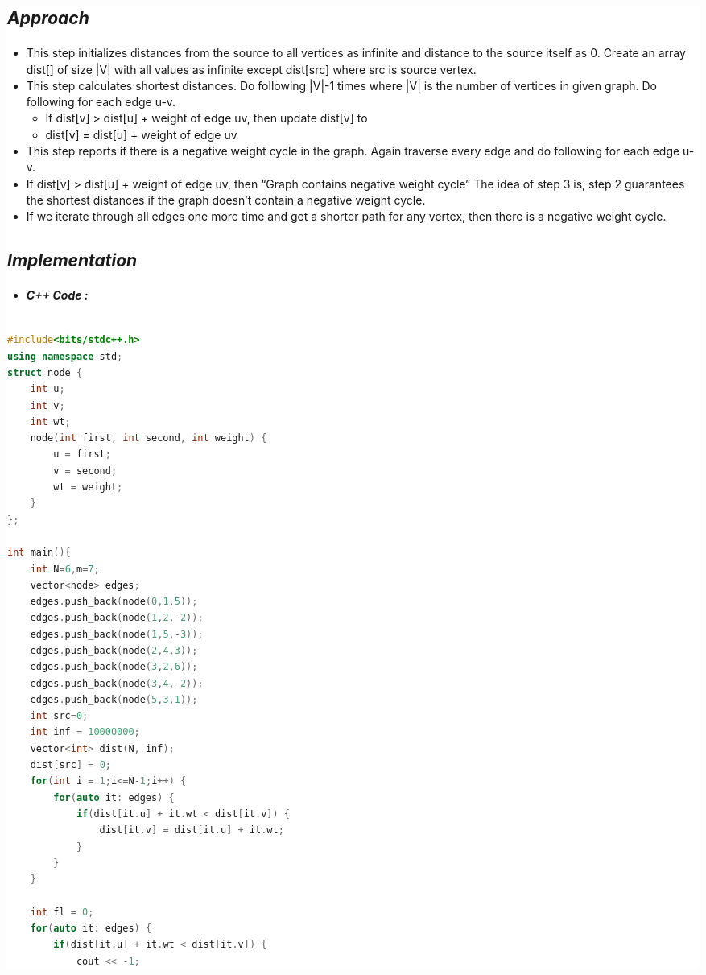 ## ***Approach***

- This step initializes distances from the source to all vertices as infinite and distance to the source itself as 0. 
  Create an array dist[] of size |V| with all values as infinite except dist[src] where src is source vertex.
- This step calculates shortest distances. Do following |V|-1 times where |V| is the number of vertices in given graph. Do following for each edge u-v.
  - If dist[v] > dist[u] + weight of edge uv, then update dist[v] to
  - dist[v] = dist[u] + weight of edge uv
- This step reports if there is a negative weight cycle in the graph. Again traverse every edge and do following for each edge u-v.
- If dist[v] > dist[u] + weight of edge uv, then “Graph contains negative weight cycle” 
  The idea of step 3 is, step 2 guarantees the shortest distances if the graph doesn’t contain a negative weight cycle. 
- If we iterate through all edges one more time and get a shorter path for any vertex, then there is a negative weight cycle.

## ***Implementation***

- ***C++ Code :***

```cpp

#include<bits/stdc++.h>
using namespace std;
struct node {
    int u;
    int v;
    int wt; 
    node(int first, int second, int weight) {
        u = first;
        v = second;
        wt = weight;
    }
};

int main(){
    int N=6,m=7;
    vector<node> edges; 
	edges.push_back(node(0,1,5));
	edges.push_back(node(1,2,-2));
	edges.push_back(node(1,5,-3));
	edges.push_back(node(2,4,3));
	edges.push_back(node(3,2,6));
	edges.push_back(node(3,4,-2));
	edges.push_back(node(5,3,1));
    int src=0;
    int inf = 10000000; 
    vector<int> dist(N, inf); 
    dist[src] = 0; 
    for(int i = 1;i<=N-1;i++) {
        for(auto it: edges) {
            if(dist[it.u] + it.wt < dist[it.v]) {
                dist[it.v] = dist[it.u] + it.wt; 
            }
        }
    }

    int fl = 0; 
    for(auto it: edges) {
        if(dist[it.u] + it.wt < dist[it.v]) {
            cout << -1; 
```